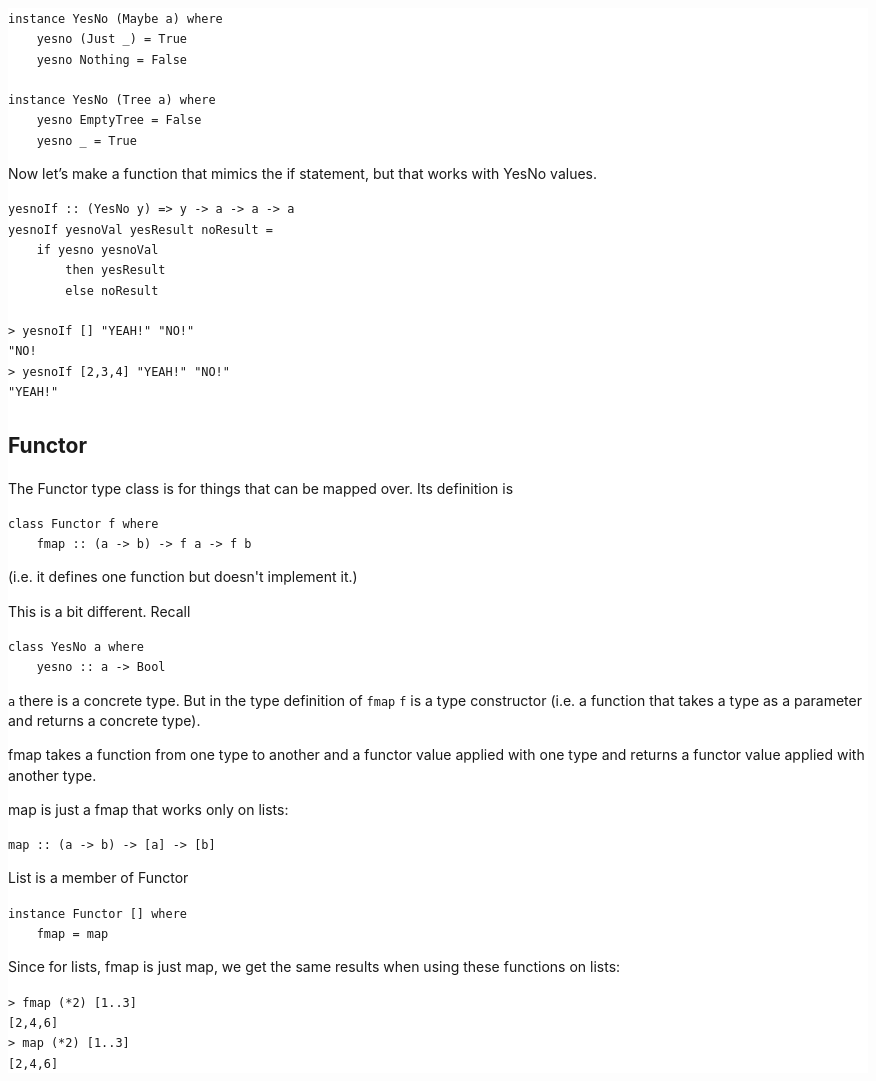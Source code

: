 ```
instance YesNo (Maybe a) where
    yesno (Just _) = True
    yesno Nothing = False

instance YesNo (Tree a) where
    yesno EmptyTree = False
    yesno _ = True
```

Now let’s make a function that mimics the if statement, but that works with
YesNo values.

    yesnoIf :: (YesNo y) => y -> a -> a -> a
    yesnoIf yesnoVal yesResult noResult =
        if yesno yesnoVal
            then yesResult
            else noResult

    > yesnoIf [] "YEAH!" "NO!"
    "NO!
    > yesnoIf [2,3,4] "YEAH!" "NO!"
    "YEAH!"

## Functor

The Functor type class is for things that can be mapped over. Its definition is

    class Functor f where
        fmap :: (a -> b) -> f a -> f b

(i.e. it defines one function but doesn't implement it.)

This is a bit different. Recall

    class YesNo a where
        yesno :: a -> Bool

`a` there is a concrete type. But in the type definition of `fmap` `f` is a
type constructor (i.e. a function that takes a type as a parameter and returns
a concrete type).

fmap takes a function from one type to another and a functor value applied with
one type and returns a functor value applied with another type.

map is just a fmap that works only on lists:

    map :: (a -> b) -> [a] -> [b]

List is a member of Functor

    instance Functor [] where
        fmap = map

Since for lists, fmap is just map, we get the same results when using these
functions on lists:

```
> fmap (*2) [1..3]
[2,4,6]
> map (*2) [1..3]
[2,4,6]
```
